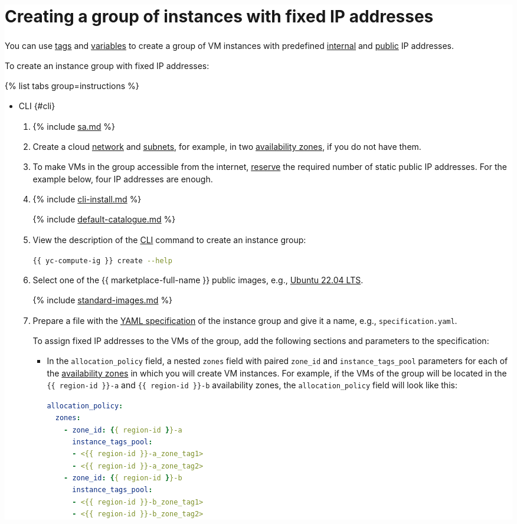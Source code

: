 # Creating a group of instances with fixed IP addresses


You can use [tags](../../concepts/instance-groups/policies/allocation-policy.md#tags) and [variables](../../concepts/instance-groups/variables-in-the-template.md) to create a group of VM instances with predefined [internal](../../../vpc/concepts/address.md#internal-addresses) and [public](../../../vpc/concepts/address.md#public-addresses) IP addresses.

To create an instance group with fixed IP addresses:

{% list tabs group=instructions %}

- CLI {#cli}

   1. {% include [sa.md](../../../_includes/instance-groups/sa.md) %}
   1. Create a cloud [network](../../../vpc/operations/network-create.md) and [subnets](../../../vpc/operations/subnet-create.md), for example, in two [availability zones](../../../overview/concepts/geo-scope.md), if you do not have them.
   1. To make VMs in the group accessible from the internet, [reserve](../../../vpc/operations/get-static-ip.md) the required number of static public IP addresses. For the example below, four IP addresses are enough.
   1. {% include [cli-install.md](../../../_includes/cli-install.md) %}

      {% include [default-catalogue.md](../../../_includes/default-catalogue.md) %}

   1. View the description of the [CLI](../../../cli/) command to create an instance group:

      ```bash
      {{ yc-compute-ig }} create --help
      ```

   1. Select one of the {{ marketplace-full-name }} public images, e.g., [Ubuntu 22.04 LTS](/marketplace/products/yc/ubuntu-22-04-lts).

      {% include [standard-images.md](../../../_includes/standard-images.md) %}

   1. Prepare a file with the [YAML specification](../../concepts/instance-groups/specification.md) of the instance group and give it a name, e.g., `specification.yaml`.

      To assign fixed IP addresses to the VMs of the group, add the following sections and parameters to the specification:

      * In the `allocation_policy` field, a nested `zones` field with paired `zone_id` and `instance_tags_pool` parameters for each of the [availability zones](../../../overview/concepts/geo-scope.md) in which you will create VM instances. For example, if the VMs of the group will be located in the `{{ region-id }}-a` and `{{ region-id }}-b` availability zones, the `allocation_policy` field will look like this:

         ```yml
         allocation_policy:
           zones:
             - zone_id: {{ region-id }}-a
               instance_tags_pool:
               - <{{ region-id }}-a_zone_tag1>
               - <{{ region-id }}-a_zone_tag2>
             - zone_id: {{ region-id }}-b
               instance_tags_pool:
               - <{{ region-id }}-b_zone_tag1>
               - <{{ region-id }}-b_zone_tag2>
         ```
